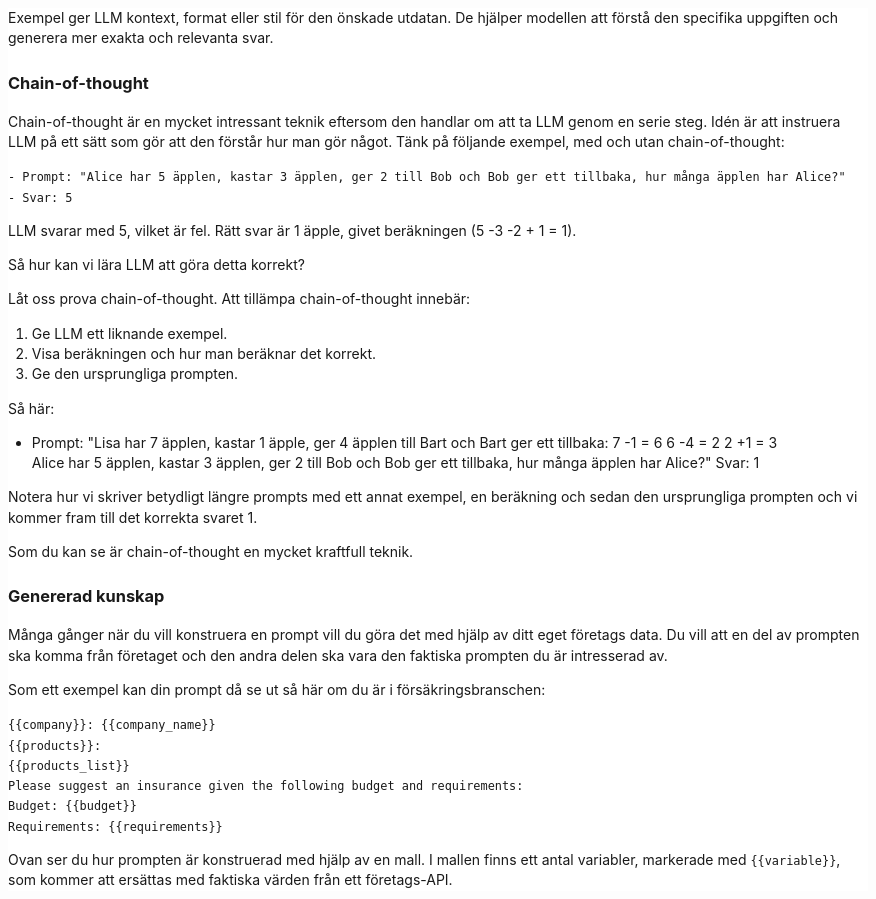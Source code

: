 Exempel ger LLM kontext, format eller stil för den önskade utdatan. De hjälper modellen att förstå den specifika uppgiften och generera mer exakta och relevanta svar.

### Chain-of-thought

Chain-of-thought är en mycket intressant teknik eftersom den handlar om att ta LLM genom en serie steg. Idén är att instruera LLM på ett sätt som gör att den förstår hur man gör något. Tänk på följande exempel, med och utan chain-of-thought:

    - Prompt: "Alice har 5 äpplen, kastar 3 äpplen, ger 2 till Bob och Bob ger ett tillbaka, hur många äpplen har Alice?"
    - Svar: 5

LLM svarar med 5, vilket är fel. Rätt svar är 1 äpple, givet beräkningen (5 -3 -2 + 1 = 1).

Så hur kan vi lära LLM att göra detta korrekt?

Låt oss prova chain-of-thought. Att tillämpa chain-of-thought innebär:

1. Ge LLM ett liknande exempel.
1. Visa beräkningen och hur man beräknar det korrekt.
1. Ge den ursprungliga prompten.

Så här:

- Prompt: "Lisa har 7 äpplen, kastar 1 äpple, ger 4 äpplen till Bart och Bart ger ett tillbaka:
  7 -1 = 6
  6 -4 = 2
  2 +1 = 3  
  Alice har 5 äpplen, kastar 3 äpplen, ger 2 till Bob och Bob ger ett tillbaka, hur många äpplen har Alice?"
  Svar: 1

Notera hur vi skriver betydligt längre prompts med ett annat exempel, en beräkning och sedan den ursprungliga prompten och vi kommer fram till det korrekta svaret 1.

Som du kan se är chain-of-thought en mycket kraftfull teknik.

### Genererad kunskap

Många gånger när du vill konstruera en prompt vill du göra det med hjälp av ditt eget företags data. Du vill att en del av prompten ska komma från företaget och den andra delen ska vara den faktiska prompten du är intresserad av.

Som ett exempel kan din prompt då se ut så här om du är i försäkringsbranschen:

```text
{{company}}: {{company_name}}
{{products}}:
{{products_list}}
Please suggest an insurance given the following budget and requirements:
Budget: {{budget}}
Requirements: {{requirements}}
```

Ovan ser du hur prompten är konstruerad med hjälp av en mall. I mallen finns ett antal variabler, markerade med `{{variable}}`, som kommer att ersättas med faktiska värden från ett företags-API.
